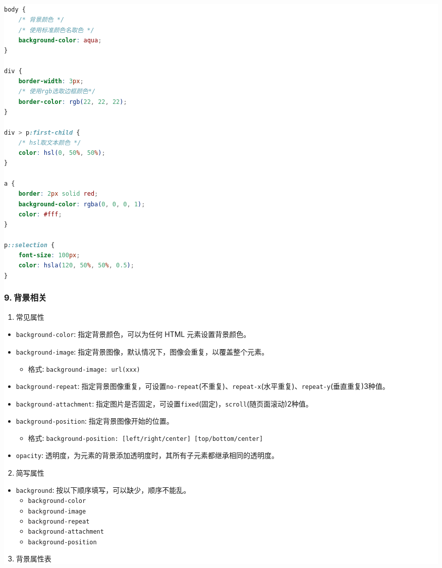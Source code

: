 ```css
body {
    /* 背景颜色 */
    /* 使用标准颜色名取色 */
    background-color: aqua;
}

div {
    border-width: 3px;
    /* 使用rgb选取边框颜色*/
    border-color: rgb(22, 22, 22);
}

div > p:first-child {
    /* hsl取文本颜色 */
    color: hsl(0, 50%, 50%);
}

a {
    border: 2px solid red;
    background-color: rgba(0, 0, 0, 1);
    color: #fff;
}

p::selection {
    font-size: 100px;
    color: hsla(120, 50%, 50%, 0.5);
}
```

### 9. 背景相关

1.  常见属性

-   `background-color`: 指定背景颜色，可以为任何 HTML 元素设置背景颜色。
-   `background-image`: 指定背景图像，默认情况下，图像会重复，以覆盖整个元素。
    -   格式: `background-image: url(xxx)`
-   `background-repeat`: 指定背景图像重复，可设置`no-repeat`(不重复)、`repeat-x`(水平重复)、`repeat-y`(垂直重复)3种值。
-   `background-attachment`: 指定图片是否固定，可设置`fixed`(固定)，`scroll`(随页面滚动)2种值。
-   `background-position`: 指定背景图像开始的位置。
    -   格式: `background-position: [left/right/center] [top/bottom/center]`

-   `opacity`: 透明度，为元素的背景添加透明度时，其所有子元素都继承相同的透明度。

2.  简写属性

-   `background`: 按以下顺序填写，可以缺少，顺序不能乱。
    -   `background-color`
    -   `background-image`
    -   `background-repeat`
    -   `background-attachment`
    -   `background-position`

3.  背景属性表
